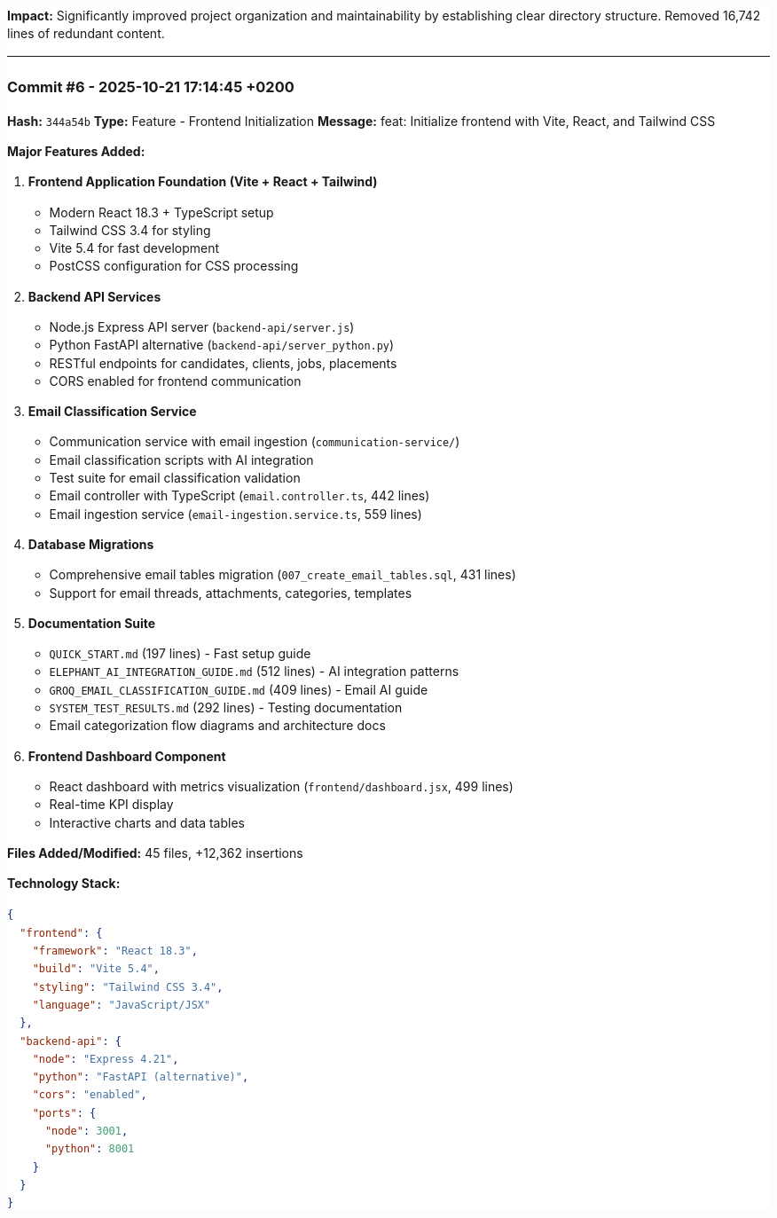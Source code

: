 **Impact:** Significantly improved project organization and maintainability by establishing clear directory structure. Removed 16,742 lines of redundant content.

---

### **Commit #6** - 2025-10-21 17:14:45 +0200
**Hash:** `344a54b`
**Type:** Feature - Frontend Initialization
**Message:** feat: Initialize frontend with Vite, React, and Tailwind CSS

**Major Features Added:**
1. **Frontend Application Foundation (Vite + React + Tailwind)**
   - Modern React 18.3 + TypeScript setup
   - Tailwind CSS 3.4 for styling
   - Vite 5.4 for fast development
   - PostCSS configuration for CSS processing

2. **Backend API Services**
   - Node.js Express API server (`backend-api/server.js`)
   - Python FastAPI alternative (`backend-api/server_python.py`)
   - RESTful endpoints for candidates, clients, jobs, placements
   - CORS enabled for frontend communication

3. **Email Classification Service**
   - Communication service with email ingestion (`communication-service/`)
   - Email classification scripts with AI integration
   - Test suite for email classification validation
   - Email controller with TypeScript (`email.controller.ts`, 442 lines)
   - Email ingestion service (`email-ingestion.service.ts`, 559 lines)

4. **Database Migrations**
   - Comprehensive email tables migration (`007_create_email_tables.sql`, 431 lines)
   - Support for email threads, attachments, categories, templates

5. **Documentation Suite**
   - `QUICK_START.md` (197 lines) - Fast setup guide
   - `ELEPHANT_AI_INTEGRATION_GUIDE.md` (512 lines) - AI integration patterns
   - `GROQ_EMAIL_CLASSIFICATION_GUIDE.md` (409 lines) - Email AI guide
   - `SYSTEM_TEST_RESULTS.md` (292 lines) - Testing documentation
   - Email categorization flow diagrams and architecture docs

6. **Frontend Dashboard Component**
   - React dashboard with metrics visualization (`frontend/dashboard.jsx`, 499 lines)
   - Real-time KPI display
   - Interactive charts and data tables

**Files Added/Modified:** 45 files, +12,362 insertions

**Technology Stack:**
```json
{
  "frontend": {
    "framework": "React 18.3",
    "build": "Vite 5.4",
    "styling": "Tailwind CSS 3.4",
    "language": "JavaScript/JSX"
  },
  "backend-api": {
    "node": "Express 4.21",
    "python": "FastAPI (alternative)",
    "cors": "enabled",
    "ports": {
      "node": 3001,
      "python": 8001
    }
  }
}
```